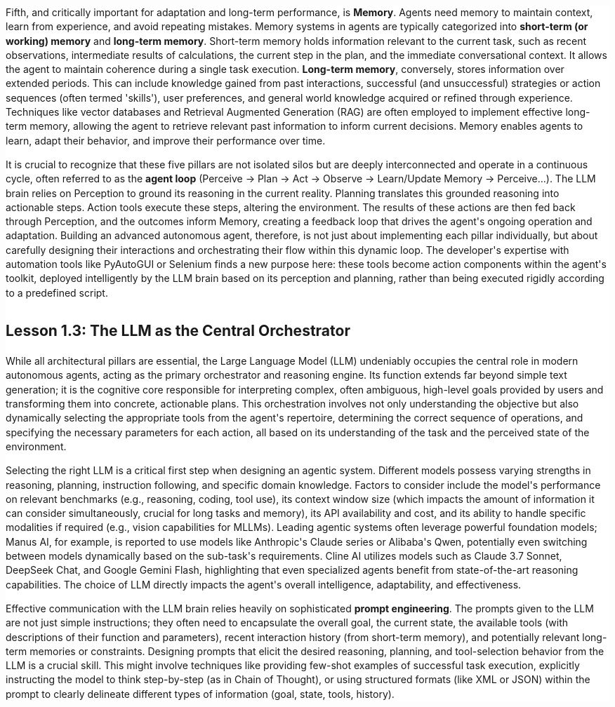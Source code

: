 Fifth, and critically important for adaptation and long-term performance, is **Memory**. Agents need memory to maintain context, learn from experience, and avoid repeating mistakes. Memory systems in agents are typically categorized into **short-term (or working) memory** and **long-term memory**. Short-term memory holds information relevant to the current task, such as recent observations, intermediate results of calculations, the current step in the plan, and the immediate conversational context. It allows the agent to maintain coherence during a single task execution. **Long-term memory**, conversely, stores information over extended periods. This can include knowledge gained from past interactions, successful (and unsuccessful) strategies or action sequences (often termed 'skills'), user preferences, and general world knowledge acquired or refined through experience. Techniques like vector databases and Retrieval Augmented Generation (RAG) are often employed to implement effective long-term memory, allowing the agent to retrieve relevant past information to inform current decisions. Memory enables agents to learn, adapt their behavior, and improve their performance over time.

It is crucial to recognize that these five pillars are not isolated silos but are deeply interconnected and operate in a continuous cycle, often referred to as the **agent loop** (Perceive -> Plan -> Act -> Observe -> Learn/Update Memory -> Perceive...). The LLM brain relies on Perception to ground its reasoning in the current reality. Planning translates this grounded reasoning into actionable steps. Action tools execute these steps, altering the environment. The results of these actions are then fed back through Perception, and the outcomes inform Memory, creating a feedback loop that drives the agent's ongoing operation and adaptation. Building an advanced autonomous agent, therefore, is not just about implementing each pillar individually, but about carefully designing their interactions and orchestrating their flow within this dynamic loop. The developer's expertise with automation tools like PyAutoGUI or Selenium finds a new purpose here: these tools become action components within the agent's toolkit, deployed intelligently by the LLM brain based on its perception and planning, rather than being executed rigidly according to a predefined script.



## Lesson 1.3: The LLM as the Central Orchestrator

While all architectural pillars are essential, the Large Language Model (LLM) undeniably occupies the central role in modern autonomous agents, acting as the primary orchestrator and reasoning engine. Its function extends far beyond simple text generation; it is the cognitive core responsible for interpreting complex, often ambiguous, high-level goals provided by users and transforming them into concrete, actionable plans. This orchestration involves not only understanding the objective but also dynamically selecting the appropriate tools from the agent's repertoire, determining the correct sequence of operations, and specifying the necessary parameters for each action, all based on its understanding of the task and the perceived state of the environment.

Selecting the right LLM is a critical first step when designing an agentic system. Different models possess varying strengths in reasoning, planning, instruction following, and specific domain knowledge. Factors to consider include the model's performance on relevant benchmarks (e.g., reasoning, coding, tool use), its context window size (which impacts the amount of information it can consider simultaneously, crucial for long tasks and memory), its API availability and cost, and its ability to handle specific modalities if required (e.g., vision capabilities for MLLMs). Leading agentic systems often leverage powerful foundation models; Manus AI, for example, is reported to use models like Anthropic's Claude series or Alibaba's Qwen, potentially even switching between models dynamically based on the sub-task's requirements. Cline AI utilizes models such as Claude 3.7 Sonnet, DeepSeek Chat, and Google Gemini Flash, highlighting that even specialized agents benefit from state-of-the-art reasoning capabilities. The choice of LLM directly impacts the agent's overall intelligence, adaptability, and effectiveness.

Effective communication with the LLM brain relies heavily on sophisticated **prompt engineering**. The prompts given to the LLM are not just simple instructions; they often need to encapsulate the overall goal, the current state, the available tools (with descriptions of their function and parameters), recent interaction history (from short-term memory), and potentially relevant long-term memories or constraints. Designing prompts that elicit the desired reasoning, planning, and tool-selection behavior from the LLM is a crucial skill. This might involve techniques like providing few-shot examples of successful task execution, explicitly instructing the model to think step-by-step (as in Chain of Thought), or using structured formats (like XML or JSON) within the prompt to clearly delineate different types of information (goal, state, tools, history).
